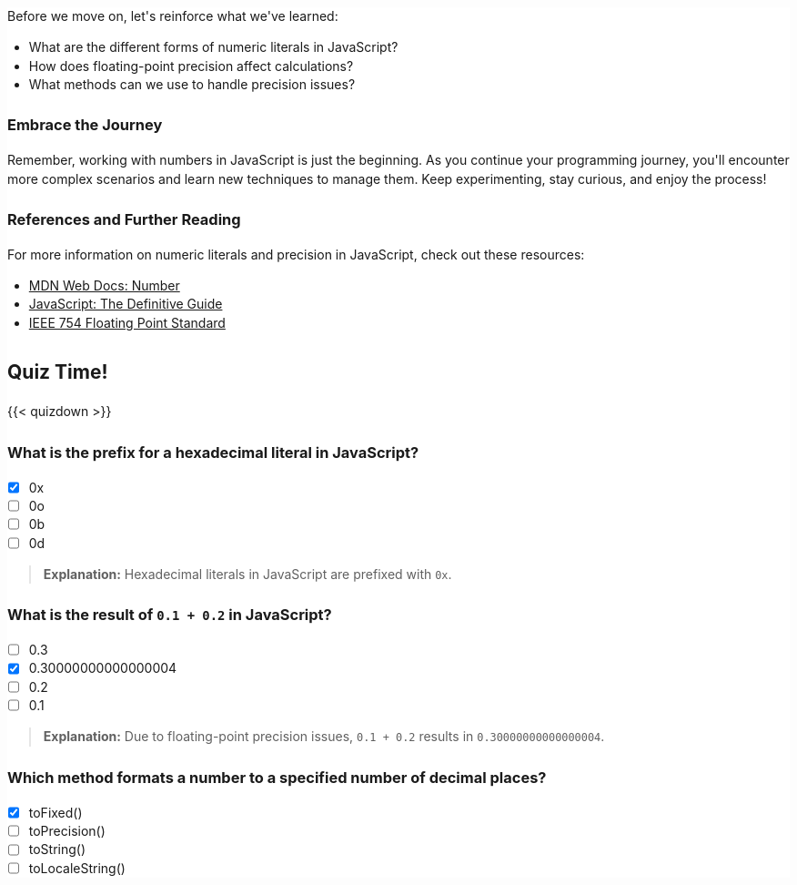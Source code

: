 Before we move on, let's reinforce what we've learned:

- What are the different forms of numeric literals in JavaScript?
- How does floating-point precision affect calculations?
- What methods can we use to handle precision issues?

### Embrace the Journey

Remember, working with numbers in JavaScript is just the beginning. As you continue your programming journey, you'll encounter more complex scenarios and learn new techniques to manage them. Keep experimenting, stay curious, and enjoy the process!

### References and Further Reading

For more information on numeric literals and precision in JavaScript, check out these resources:

- [MDN Web Docs: Number](https://developer.mozilla.org/en-US/docs/Web/JavaScript/Reference/Global_Objects/Number)
- [JavaScript: The Definitive Guide](https://www.oreilly.com/library/view/javascript-the-definitive/9781449393854/)
- [IEEE 754 Floating Point Standard](https://en.wikipedia.org/wiki/IEEE_754)

## Quiz Time!

{{< quizdown >}}

### What is the prefix for a hexadecimal literal in JavaScript?

- [x] 0x
- [ ] 0o
- [ ] 0b
- [ ] 0d

> **Explanation:** Hexadecimal literals in JavaScript are prefixed with `0x`.

### What is the result of `0.1 + 0.2` in JavaScript?

- [ ] 0.3
- [x] 0.30000000000000004
- [ ] 0.2
- [ ] 0.1

> **Explanation:** Due to floating-point precision issues, `0.1 + 0.2` results in `0.30000000000000004`.

### Which method formats a number to a specified number of decimal places?

- [x] toFixed()
- [ ] toPrecision()
- [ ] toString()
- [ ] toLocaleString()
